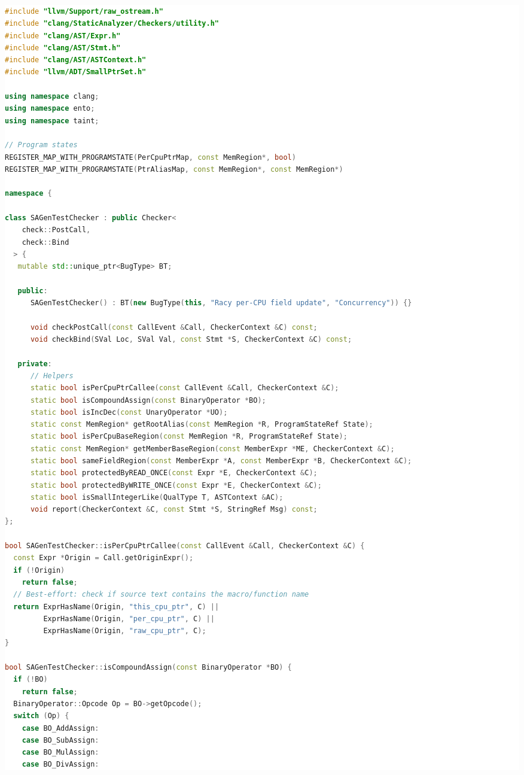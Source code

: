 ```cpp
#include "llvm/Support/raw_ostream.h"
#include "clang/StaticAnalyzer/Checkers/utility.h"
#include "clang/AST/Expr.h"
#include "clang/AST/Stmt.h"
#include "clang/AST/ASTContext.h"
#include "llvm/ADT/SmallPtrSet.h"

using namespace clang;
using namespace ento;
using namespace taint;

// Program states
REGISTER_MAP_WITH_PROGRAMSTATE(PerCpuPtrMap, const MemRegion*, bool)
REGISTER_MAP_WITH_PROGRAMSTATE(PtrAliasMap, const MemRegion*, const MemRegion*)

namespace {

class SAGenTestChecker : public Checker<
    check::PostCall,
    check::Bind
  > {
   mutable std::unique_ptr<BugType> BT;

   public:
      SAGenTestChecker() : BT(new BugType(this, "Racy per-CPU field update", "Concurrency")) {}

      void checkPostCall(const CallEvent &Call, CheckerContext &C) const;
      void checkBind(SVal Loc, SVal Val, const Stmt *S, CheckerContext &C) const;

   private:
      // Helpers
      static bool isPerCpuPtrCallee(const CallEvent &Call, CheckerContext &C);
      static bool isCompoundAssign(const BinaryOperator *BO);
      static bool isIncDec(const UnaryOperator *UO);
      static const MemRegion* getRootAlias(const MemRegion *R, ProgramStateRef State);
      static bool isPerCpuBaseRegion(const MemRegion *R, ProgramStateRef State);
      static const MemRegion* getMemberBaseRegion(const MemberExpr *ME, CheckerContext &C);
      static bool sameFieldRegion(const MemberExpr *A, const MemberExpr *B, CheckerContext &C);
      static bool protectedByREAD_ONCE(const Expr *E, CheckerContext &C);
      static bool protectedByWRITE_ONCE(const Expr *E, CheckerContext &C);
      static bool isSmallIntegerLike(QualType T, ASTContext &AC);
      void report(CheckerContext &C, const Stmt *S, StringRef Msg) const;
};

bool SAGenTestChecker::isPerCpuPtrCallee(const CallEvent &Call, CheckerContext &C) {
  const Expr *Origin = Call.getOriginExpr();
  if (!Origin)
    return false;
  // Best-effort: check if source text contains the macro/function name
  return ExprHasName(Origin, "this_cpu_ptr", C) ||
         ExprHasName(Origin, "per_cpu_ptr", C) ||
         ExprHasName(Origin, "raw_cpu_ptr", C);
}

bool SAGenTestChecker::isCompoundAssign(const BinaryOperator *BO) {
  if (!BO)
    return false;
  BinaryOperator::Opcode Op = BO->getOpcode();
  switch (Op) {
    case BO_AddAssign:
    case BO_SubAssign:
    case BO_MulAssign:
    case BO_DivAssign:
```